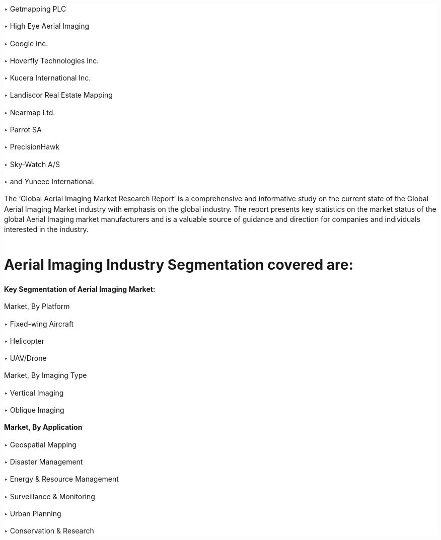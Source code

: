 ‣ Getmapping PLC

‣ High Eye Aerial Imaging

‣ Google Inc.

‣ Hoverfly Technologies Inc.

‣ Kucera International Inc.

‣ Landiscor Real Estate Mapping

‣ Nearmap Ltd.

‣ Parrot SA

‣ PrecisionHawk

‣  Sky-Watch A/S

‣ and Yuneec International.

The ‘Global Aerial Imaging Market Research Report’ is a comprehensive and informative study on the current state of the Global Aerial Imaging Market industry with emphasis on the global industry. The report presents key statistics on the market status of the global Aerial Imaging market manufacturers and is a valuable source of guidance and direction for companies and individuals interested in the industry.

# <strong>Aerial Imaging Industry Segmentation covered are:</strong>

<strong>Key Segmentation of Aerial Imaging Market:</strong> 


Market, By Platform

‣ Fixed-wing Aircraft

‣ Helicopter

‣ UAV/Drone


Market, By Imaging Type

‣ Vertical Imaging

‣ Oblique Imaging

<Strong>Market, By Application</Strong>

‣ Geospatial Mapping

‣ Disaster Management

‣ Energy & Resource Management

‣ Surveillance & Monitoring

‣ Urban Planning

‣ Conservation & Research
